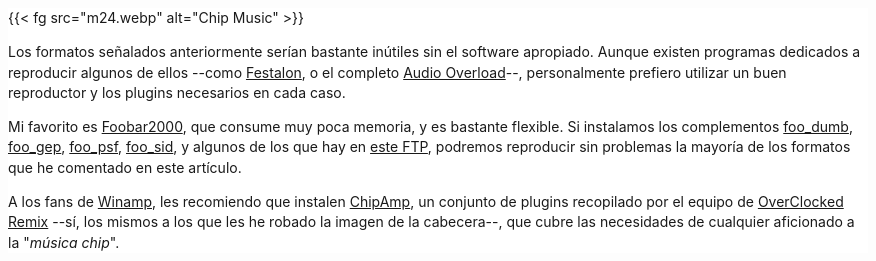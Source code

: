 {{< fg src="m24.webp" alt="Chip Music" >}}

Los formatos señalados anteriormente serían bastante inútiles sin el software apropiado. Aunque existen programas dedicados a reproducir algunos de ellos --como [Festalon](http://projects.raphnet.net/#festalon), o el completo [Audio Overload](http://bannister.org/software/ao.htm)--, personalmente prefiero utilizar un buen reproductor y los plugins necesarios en cada caso.

Mi favorito es [Foobar2000](http://www.foobar2000.org/download), que consume muy poca memoria, y es bastante flexible. Si instalamos los complementos [foo\_dumb](http://www.foobar2000.org/components/view/foo_dumb), [foo\_gep](http://www.foobar2000.org/components/view/foo_gep), [foo\_psf](http://www.foobar2000.org/components/view/foo_psf), [foo\_sid](http://www.foobar2000.org/components/view/foo_sid), y algunos de los que hay en [este FTP](ftp://ftp.modland.com/pub/players/Windows/Foobar2000%20v1.0/input%20plugins/), podremos reproducir sin problemas la mayoría de los formatos que he comentado en este artículo.

A los fans de [Winamp](http://es.winamp.com/), les recomiendo que instalen [ChipAmp](http://www.chipamp.org/), un conjunto de plugins recopilado por el equipo de [OverClocked Remix](http://ocremix.org/) --sí, los mismos a los que les he robado la imagen de la cabecera--, que cubre las necesidades de cualquier aficionado a la "_música chip_".